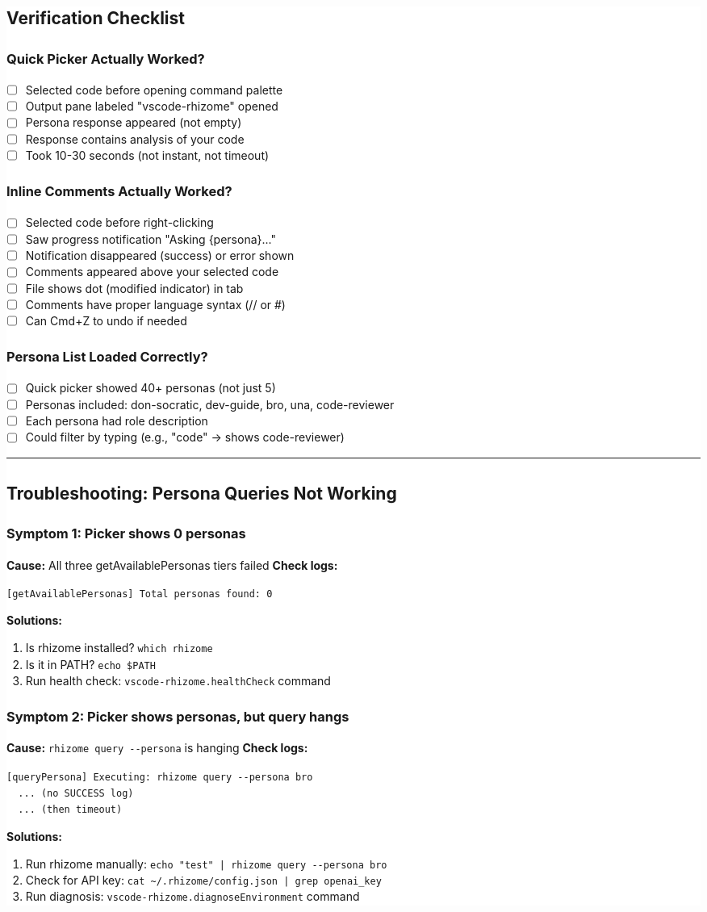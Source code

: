 
## Verification Checklist

### Quick Picker Actually Worked?
- [ ] Selected code before opening command palette
- [ ] Output pane labeled "vscode-rhizome" opened
- [ ] Persona response appeared (not empty)
- [ ] Response contains analysis of your code
- [ ] Took 10-30 seconds (not instant, not timeout)

### Inline Comments Actually Worked?
- [ ] Selected code before right-clicking
- [ ] Saw progress notification "Asking {persona}..."
- [ ] Notification disappeared (success) or error shown
- [ ] Comments appeared above your selected code
- [ ] File shows dot (modified indicator) in tab
- [ ] Comments have proper language syntax (// or #)
- [ ] Can Cmd+Z to undo if needed

### Persona List Loaded Correctly?
- [ ] Quick picker showed 40+ personas (not just 5)
- [ ] Personas included: don-socratic, dev-guide, bro, una, code-reviewer
- [ ] Each persona had role description
- [ ] Could filter by typing (e.g., "code" → shows code-reviewer)

---

## Troubleshooting: Persona Queries Not Working

### Symptom 1: Picker shows 0 personas
**Cause:** All three getAvailablePersonas tiers failed
**Check logs:**
```
[getAvailablePersonas] Total personas found: 0
```
**Solutions:**
1. Is rhizome installed? `which rhizome`
2. Is it in PATH? `echo $PATH`
3. Run health check: `vscode-rhizome.healthCheck` command

### Symptom 2: Picker shows personas, but query hangs
**Cause:** `rhizome query --persona` is hanging
**Check logs:**
```
[queryPersona] Executing: rhizome query --persona bro
  ... (no SUCCESS log)
  ... (then timeout)
```
**Solutions:**
1. Run rhizome manually: `echo "test" | rhizome query --persona bro`
2. Check for API key: `cat ~/.rhizome/config.json | grep openai_key`
3. Run diagnosis: `vscode-rhizome.diagnoseEnvironment` command
